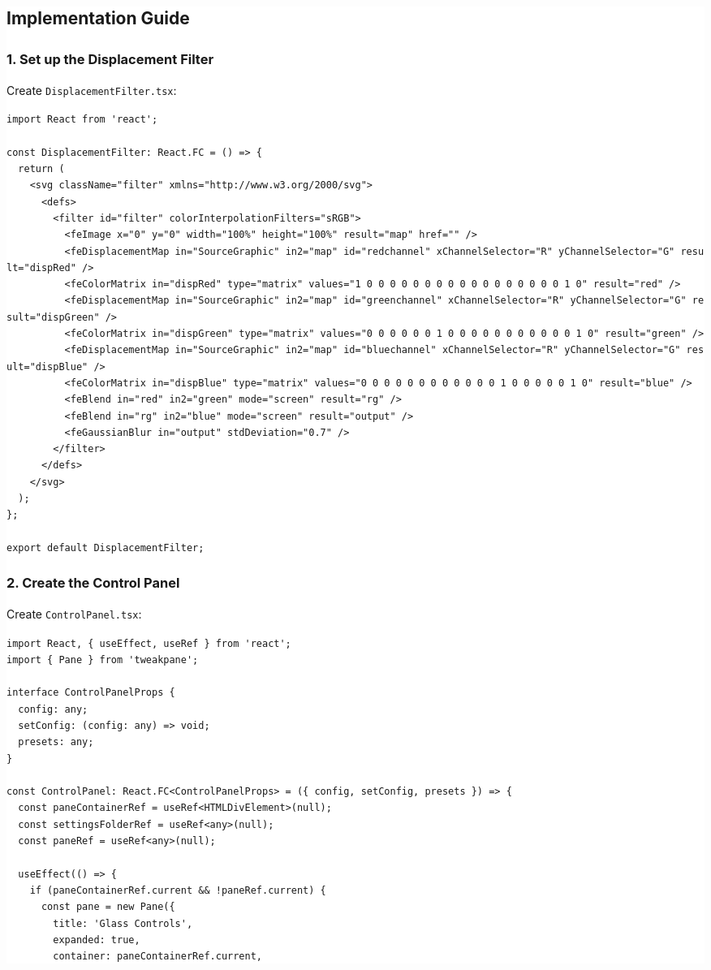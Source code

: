 ## Implementation Guide

### 1. Set up the Displacement Filter

Create `DisplacementFilter.tsx`:

```tsx
import React from 'react';

const DisplacementFilter: React.FC = () => {
  return (
    <svg className="filter" xmlns="http://www.w3.org/2000/svg">
      <defs>
        <filter id="filter" colorInterpolationFilters="sRGB">
          <feImage x="0" y="0" width="100%" height="100%" result="map" href="" />
          <feDisplacementMap in="SourceGraphic" in2="map" id="redchannel" xChannelSelector="R" yChannelSelector="G" result="dispRed" />
          <feColorMatrix in="dispRed" type="matrix" values="1 0 0 0 0 0 0 0 0 0 0 0 0 0 0 0 0 0 1 0" result="red" />
          <feDisplacementMap in="SourceGraphic" in2="map" id="greenchannel" xChannelSelector="R" yChannelSelector="G" result="dispGreen" />
          <feColorMatrix in="dispGreen" type="matrix" values="0 0 0 0 0 0 1 0 0 0 0 0 0 0 0 0 0 0 1 0" result="green" />
          <feDisplacementMap in="SourceGraphic" in2="map" id="bluechannel" xChannelSelector="R" yChannelSelector="G" result="dispBlue" />
          <feColorMatrix in="dispBlue" type="matrix" values="0 0 0 0 0 0 0 0 0 0 0 0 1 0 0 0 0 0 1 0" result="blue" />
          <feBlend in="red" in2="green" mode="screen" result="rg" />
          <feBlend in="rg" in2="blue" mode="screen" result="output" />
          <feGaussianBlur in="output" stdDeviation="0.7" />
        </filter>
      </defs>
    </svg>
  );
};

export default DisplacementFilter;
```

### 2. Create the Control Panel

Create `ControlPanel.tsx`:

```tsx
import React, { useEffect, useRef } from 'react';
import { Pane } from 'tweakpane';

interface ControlPanelProps {
  config: any;
  setConfig: (config: any) => void;
  presets: any;
}

const ControlPanel: React.FC<ControlPanelProps> = ({ config, setConfig, presets }) => {
  const paneContainerRef = useRef<HTMLDivElement>(null);
  const settingsFolderRef = useRef<any>(null);
  const paneRef = useRef<any>(null);

  useEffect(() => {
    if (paneContainerRef.current && !paneRef.current) {
      const pane = new Pane({
        title: 'Glass Controls',
        expanded: true,
        container: paneContainerRef.current,
```